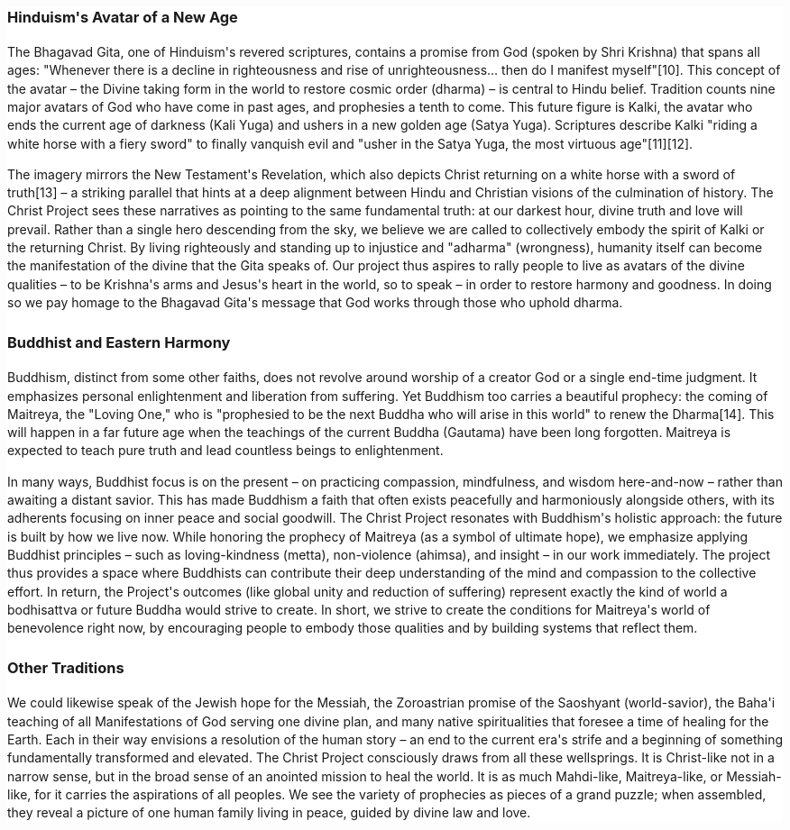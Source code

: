 ### Hinduism's Avatar of a New Age

The Bhagavad Gita, one of Hinduism's revered scriptures, contains a promise from God (spoken by Shri Krishna) that spans all ages: "Whenever there is a decline in righteousness and rise of unrighteousness… then do I manifest myself"[10]. This concept of the avatar – the Divine taking form in the world to restore cosmic order (dharma) – is central to Hindu belief. Tradition counts nine major avatars of God who have come in past ages, and prophesies a tenth to come. This future figure is Kalki, the avatar who ends the current age of darkness (Kali Yuga) and ushers in a new golden age (Satya Yuga). Scriptures describe Kalki "riding a white horse with a fiery sword" to finally vanquish evil and "usher in the Satya Yuga, the most virtuous age"[11][12].

The imagery mirrors the New Testament's Revelation, which also depicts Christ returning on a white horse with a sword of truth[13] – a striking parallel that hints at a deep alignment between Hindu and Christian visions of the culmination of history. The Christ Project sees these narratives as pointing to the same fundamental truth: at our darkest hour, divine truth and love will prevail. Rather than a single hero descending from the sky, we believe we are called to collectively embody the spirit of Kalki or the returning Christ. By living righteously and standing up to injustice and "adharma" (wrongness), humanity itself can become the manifestation of the divine that the Gita speaks of. Our project thus aspires to rally people to live as avatars of the divine qualities – to be Krishna's arms and Jesus's heart in the world, so to speak – in order to restore harmony and goodness. In doing so we pay homage to the Bhagavad Gita's message that God works through those who uphold dharma.

### Buddhist and Eastern Harmony

Buddhism, distinct from some other faiths, does not revolve around worship of a creator God or a single end-time judgment. It emphasizes personal enlightenment and liberation from suffering. Yet Buddhism too carries a beautiful prophecy: the coming of Maitreya, the "Loving One," who is "prophesied to be the next Buddha who will arise in this world" to renew the Dharma[14]. This will happen in a far future age when the teachings of the current Buddha (Gautama) have been long forgotten. Maitreya is expected to teach pure truth and lead countless beings to enlightenment.

In many ways, Buddhist focus is on the present – on practicing compassion, mindfulness, and wisdom here-and-now – rather than awaiting a distant savior. This has made Buddhism a faith that often exists peacefully and harmoniously alongside others, with its adherents focusing on inner peace and social goodwill. The Christ Project resonates with Buddhism's holistic approach: the future is built by how we live now. While honoring the prophecy of Maitreya (as a symbol of ultimate hope), we emphasize applying Buddhist principles – such as loving-kindness (metta), non-violence (ahimsa), and insight – in our work immediately. The project thus provides a space where Buddhists can contribute their deep understanding of the mind and compassion to the collective effort. In return, the Project's outcomes (like global unity and reduction of suffering) represent exactly the kind of world a bodhisattva or future Buddha would strive to create. In short, we strive to create the conditions for Maitreya's world of benevolence right now, by encouraging people to embody those qualities and by building systems that reflect them.

### Other Traditions

We could likewise speak of the Jewish hope for the Messiah, the Zoroastrian promise of the Saoshyant (world-savior), the Baha'i teaching of all Manifestations of God serving one divine plan, and many native spiritualities that foresee a time of healing for the Earth. Each in their way envisions a resolution of the human story – an end to the current era's strife and a beginning of something fundamentally transformed and elevated. The Christ Project consciously draws from all these wellsprings. It is Christ-like not in a narrow sense, but in the broad sense of an anointed mission to heal the world. It is as much Mahdi-like, Maitreya-like, or Messiah-like, for it carries the aspirations of all peoples. We see the variety of prophecies as pieces of a grand puzzle; when assembled, they reveal a picture of one human family living in peace, guided by divine law and love.
